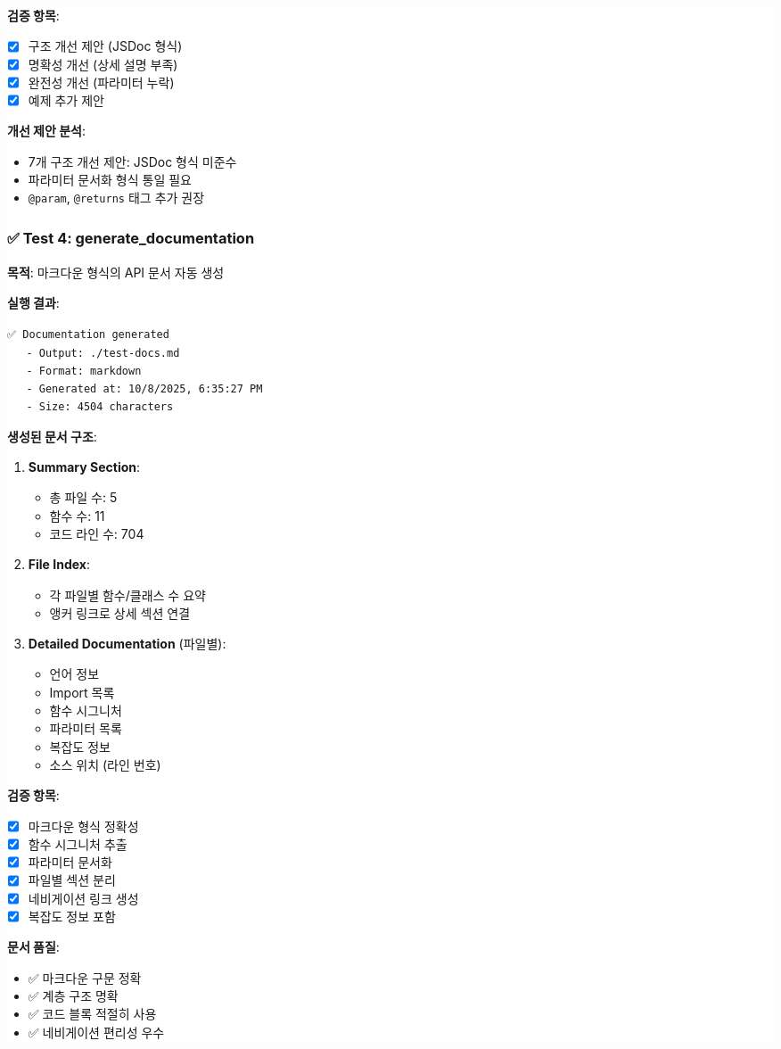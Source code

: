 **검증 항목**:
- [x] 구조 개선 제안 (JSDoc 형식)
- [x] 명확성 개선 (상세 설명 부족)
- [x] 완전성 개선 (파라미터 누락)
- [x] 예제 추가 제안

**개선 제안 분석**:
- 7개 구조 개선 제안: JSDoc 형식 미준수
- 파라미터 문서화 형식 통일 필요
- `@param`, `@returns` 태그 추가 권장

### ✅ Test 4: generate_documentation

**목적**: 마크다운 형식의 API 문서 자동 생성

**실행 결과**:
```
✅ Documentation generated
   - Output: ./test-docs.md
   - Format: markdown
   - Generated at: 10/8/2025, 6:35:27 PM
   - Size: 4504 characters
```

**생성된 문서 구조**:
1. **Summary Section**:
   - 총 파일 수: 5
   - 함수 수: 11
   - 코드 라인 수: 704

2. **File Index**:
   - 각 파일별 함수/클래스 수 요약
   - 앵커 링크로 상세 섹션 연결

3. **Detailed Documentation** (파일별):
   - 언어 정보
   - Import 목록
   - 함수 시그니처
   - 파라미터 목록
   - 복잡도 정보
   - 소스 위치 (라인 번호)

**검증 항목**:
- [x] 마크다운 형식 정확성
- [x] 함수 시그니처 추출
- [x] 파라미터 문서화
- [x] 파일별 섹션 분리
- [x] 네비게이션 링크 생성
- [x] 복잡도 정보 포함

**문서 품질**:
- ✅ 마크다운 구문 정확
- ✅ 계층 구조 명확
- ✅ 코드 블록 적절히 사용
- ✅ 네비게이션 편리성 우수
